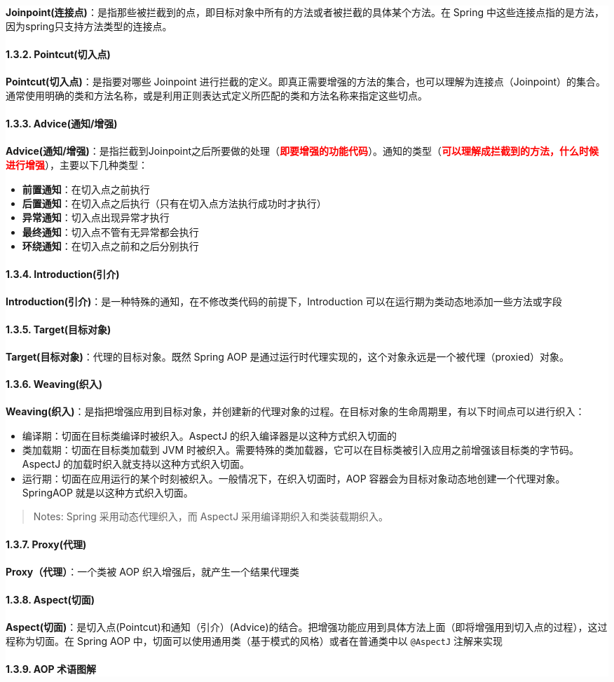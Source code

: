 **Joinpoint(连接点)**：是指那些被拦截到的点，即目标对象中所有的方法或者被拦截的具体某个方法。在 Spring 中这些连接点指的是方法，因为spring只支持方法类型的连接点。

#### 1.3.2. Pointcut(切入点)

**Pointcut(切入点)**：是指要对哪些 Joinpoint 进行拦截的定义。即真正需要增强的方法的集合，也可以理解为连接点（Joinpoint）的集合。通常使用明确的类和方法名称，或是利用正则表达式定义所匹配的类和方法名称来指定这些切点。

#### 1.3.3. Advice(通知/增强)

**Advice(通知/增强)**：是指拦截到Joinpoint之后所要做的处理（<font color=red>**即要增强的功能代码**</font>）。通知的类型（<font color=red>**可以理解成拦截到的方法，什么时候进行增强**</font>），主要以下几种类型：

- **前置通知**：在切入点之前执行
- **后置通知**：在切入点之后执行（只有在切入点方法执行成功时才执行）
- **异常通知**：切入点出现异常才执行
- **最终通知**：切入点不管有无异常都会执行
- **环绕通知**：在切入点之前和之后分别执行

#### 1.3.4. Introduction(引介)

**Introduction(引介)**：是一种特殊的通知，在不修改类代码的前提下，Introduction 可以在运行期为类动态地添加一些方法或字段

#### 1.3.5. Target(目标对象)

**Target(目标对象)**：代理的目标对象。既然 Spring AOP 是通过运行时代理实现的，这个对象永远是一个被代理（proxied）对象。

#### 1.3.6. Weaving(织入)

**Weaving(织入)**：是指把增强应用到目标对象，并创建新的代理对象的过程。在目标对象的生命周期里，有以下时间点可以进行织入：

- 编译期：切面在目标类编译时被织入。AspectJ 的织入编译器是以这种方式织入切面的
- 类加载期：切面在目标类加载到 JVM 时被织入。需要特殊的类加载器，它可以在目标类被引入应用之前增强该目标类的字节码。AspectJ 的加载时织入就支持以这种方式织入切面。
- 运行期：切面在应用运行的某个时刻被织入。一般情况下，在织入切面时，AOP 容器会为目标对象动态地创建一个代理对象。SpringAOP 就是以这种方式织入切面。

> Notes: Spring 采用动态代理织入，而 AspectJ 采用编译期织入和类装载期织入。

#### 1.3.7. Proxy(代理)

**Proxy（代理）**：一个类被 AOP 织入增强后，就产生一个结果代理类

#### 1.3.8. Aspect(切面)

**Aspect(切面)**：是切入点(Pointcut)和通知（引介）(Advice)的结合。把增强功能应用到具体方法上面（即将增强用到切入点的过程），这过程称为切面。在 Spring AOP 中，切面可以使用通用类（基于模式的风格）或者在普通类中以 `@AspectJ` 注解来实现

#### 1.3.9. AOP 术语图解
